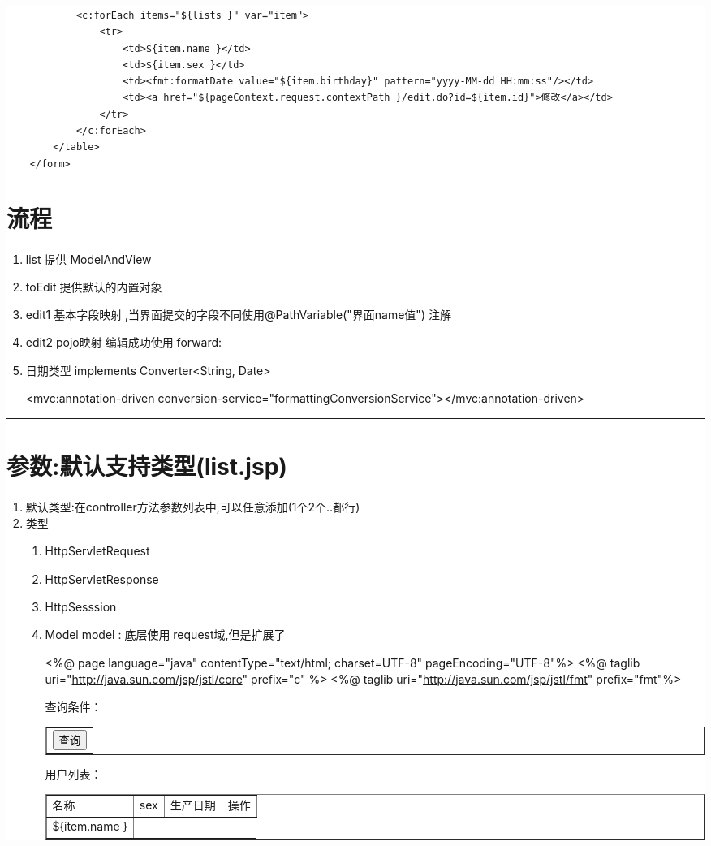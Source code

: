 				<c:forEach items="${lists }" var="item">
					<tr>  
						<td>${item.name }</td>
						<td>${item.sex }</td>
						<td><fmt:formatDate value="${item.birthday}" pattern="yyyy-MM-dd HH:mm:ss"/></td>
						<td><a href="${pageContext.request.contextPath }/edit.do?id=${item.id}">修改</a></td>
					</tr>  
				</c:forEach>
			</table> 
		</form>

# 流程 #
1. list 提供 ModelAndView
2. toEdit 提供默认的内置对象
3. edit1   基本字段映射  ,当界面提交的字段不同使用@PathVariable("界面name值") 注解
4. edit2	pojo映射
	编辑成功使用 forward:
5. 日期类型
	implements Converter<String, Date>

	<bean id="formattingConversionService" class="org.springframework.format.support.FormattingConversionServiceFactoryBean">
		<property name="converters">
			<set>
				<bean class="com.huaxin.ssm.web.converter.MyDateConverter" ></bean>
			</set>
		</property>	
	</bean> 

	<mvc:annotation-driven conversion-service="formattingConversionService"></mvc:annotation-driven>
----------

# 参数:默认支持类型(list.jsp) #
1. 默认类型:在controller方法参数列表中,可以任意添加(1个2个..都行)
2. 类型
	1. HttpServletRequest
	2. HttpServletResponse
	3. HttpSesssion
	4. Model model : 底层使用 request域,但是扩展了

		<%@ page language="java" contentType="text/html; charset=UTF-8"
		    pageEncoding="UTF-8"%>
		    <%@ taglib uri="http://java.sun.com/jsp/jstl/core" prefix="c" %>
		<%@ taglib uri="http://java.sun.com/jsp/jstl/fmt"  prefix="fmt"%>
		<form action="${pageContext.request.contextPath }/item/queryitem.action" method="post">
		查询条件：
			<table width="100%" border=1>
			<tr>
			<td><input type="submit" value="查询"/></td>
			</tr>
			</table>
		用户列表：
			<table width="100%" border=1>
				<tr>
					<td>名称</td>
					<td>sex</td>
					<td>生产日期</td>
					<td>操作</td>
				</tr> 
				<c:forEach items="${lists }" var="item">
					<tr>  
						<td>${item.name }</td>